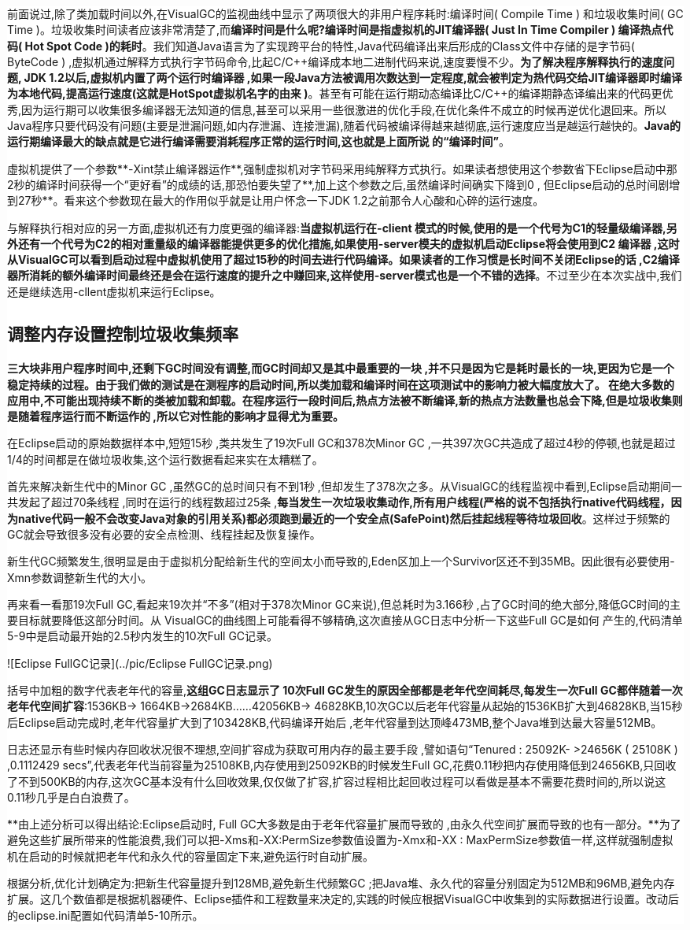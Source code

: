 前面说过,除了类加载时间以外,在VisualGC的监视曲线中显示了两项很大的非用户程序耗时:编译时间( Compile Time ) 和垃圾收集时间( GC Time )。垃圾收集时间读者应该非常清楚了,而**编译时间是什么呢?编译时间是指虚拟机的JIT编译器( Just In Time Compiler ) 编译热点代码( Hot Spot Code )的耗时**。我们知道Java语言为了实现跨平台的特性,Java代码编译出来后形成的Class文件中存储的是字节码( ByteCode ) ,虚拟机通过解释方式执行字节码命令,比起C/C++编译成本地二进制代码来说,速度要慢不少。**为了解决程序解释执行的速度问题, JDK 1.2以后,虚拟机内置了两个运行时编译器 ,如果一段Java方法被调用次数达到一定程度,就会被判定为热代码交给JIT编译器即时编译为本地代码,提高运行速度(这就是HotSpot虚拟机名字的由来 )**。甚至有可能在运行期动态编译比C/C++的编译期静态译编出来的代码更优秀,因为运行期可以收集很多编译器无法知道的信息,甚至可以采用一些很激进的优化手段,在优化条件不成立的时候再逆优化退回来。所以Java程序只要代码没有问题(主要是泄漏问题,如内存泄漏、连接泄漏),随着代码被编译得越来越彻底,运行速度应当是越运行越快的。**Java的运行期编译最大的缺点就是它进行编译需要消耗程序正常的运行时间,这也就是上面所说 的“编译时间”**。

虛拟机提供了一个参数**-Xint禁止编译器运作**,强制虚拟机对字节码采用纯解释方式执行。如果读者想使用这个参数省下Eclipse启动中那2秒的编译时间获得一个“更好看”的成绩的话,那恐怕要失望了**,加上这个参数之后,虽然编译时间确实下降到0 , 但Eclipse启动的总时间剧增到27秒**。看来这个参数现在最大的作用似乎就是让用户怀念一下JDK 1.2之前那令人心酸和心碎的运行速度。

与解释执行相对应的另一方面,虚拟机还有力度更强的编译器:**当虚拟机运行在-client 模式的时候,使用的是一个代号为C1的轻量级编译器,另外还有一个代号为C2的相对重量级的编译器能提供更多的优化措施,如果使用-server模夫的虚拟机启动Eclipse将会使用到C2 编译器 ,这时从VisualGC可以看到启动过程中虚拟机使用了超过15秒的时间去进行代码编译。如果读者的工作习惯是长时间不关闭Eclipse的话 ,C2编译器所消耗的额外编译时间最终还是会在运行速度的提升之中赚回来,这样使用-server模式也是一个不错的选择**。不过至少在本次实战中,我们还是继续选用-cllent虚拟机来运行Eclipse。

## 调整内存设置控制垃圾收集频率

**三大块非用户程序时间中,还剩下GC时间没有调整,而GC时间却又是其中最重要的一块 ,并不只是因为它是耗时最长的一块,更因为它是一个稳定持续的过程。由于我们做的测试是在测程序的启动时间,所以类加载和编译时间在这项测试中的影响力被大幅度放大了。 在绝大多数的应用中,不可能出现持续不断的类被加载和卸载。在程序运行一段时间后,热点方法被不断编译,新的热点方法数量也总会下降,但是垃圾收集则是随着程序运行而不断运作的 ,所以它对性能的影响才显得尤为重要。**

在Eclipse启动的原始数据样本中,短短15秒 ,类共发生了19次Full GC和378次Minor GC ,一共397次GC共造成了超过4秒的停顿,也就是超过1/4的时间都是在做垃圾收集,这个运行数据看起来实在太糟糕了。

首先来解决新生代中的Minor GC ,虽然GC的总时间只有不到1秒 ,但却发生了378次之多。从VisualGC的线程监视中看到,Eclipse启动期间一共发起了超过70条线程 ,同时在运行的线程数超过25条 ,**每当发生一次垃圾收集动作,所有用户线程(严格的说不包括执行native代码线程，因为native代码一般不会改变Java对象的引用关系)都必须跑到最近的一个安全点(SafePoint)然后挂起线程等待垃圾回收**。这样过于频繁的GC就会导致很多没有必要的安全点检测、线程挂起及恢复操作。

新生代GC频繁发生,很明显是由于虚拟机分配给新生代的空间太小而导致的,Eden区加上一个Survivor区还不到35MB。因此很有必要使用-Xmn参数调整新生代的大小。

再来看一看那19次Full GC,看起来19次并“不多”(相对于378次Minor GC来说),但总耗时为3.166秒 ,占了GC时间的绝大部分,降低GC时间的主要目标就要降低这部分时间。从 VisualGC的曲线图上可能看得不够精确,这次直接从GC日志中分析一下这些Full GC是如何 产生的,代码清单5-9中是启动最开始的2.5秒内发生的10次Full GC记录。

![Eclipse FullGC记录](../pic/Eclipse FullGC记录.png)

括号中加粗的数字代表老年代的容量,**这组GC日志显示了 10次Full GC发生的原因全部都是老年代空间耗尽,每发生一次Full GC都伴随着一次老年代空间扩容**:1536KB-> 1664KB->2684KB……42056KB-> 46828KB,10次GC以后老年代容量从起始的1536KB扩大到46828KB,当15秒后Eclipse启动完成时,老年代容量扩大到了103428KB,代码编译开始后 ,老年代容量到达顶峰473MB,整个Java堆到达最大容量512MB。

日志还显示有些时候内存回收状况很不理想,空间扩容成为获取可用内存的最主要手段 ,譬如语句“Tenured : 25092K- >24656K ( 25108K ) ,0.1112429 secs”,代表老年代当前容量为25108KB,内存使用到25092KB的时候发生Full GC,花费0.11秒把内存使用降低到24656KB,只回收了不到500KB的内存,这次GC基本没有什么回收效果,仅仅做了扩容,扩容过程相比起回收过程可以看做是基本不需要花费时间的,所以说这0.11秒几乎是白白浪费了。

**由上述分析可以得出结论:Eclipse启动时, Full GC大多数是由于老年代容量扩展而导致的 ,由永久代空间扩展而导致的也有一部分。**为了避免这些扩展所带来的性能浪费,我们可以把-Xms和-XX:PermSize参数值设置为-Xmx和-XX : MaxPermSize参数值一样,这样就强制虚拟机在启动的时候就把老年代和永久代的容量固定下来,避免运行时自动扩展。

根据分析,优化计划确定为:把新生代容量提升到128MB,避免新生代频繁GC ;把Java堆、永久代的容量分别固定为512MB和96MB,避免内存扩展。这几个数值都是根据机器硬件、Eclipse插件和工程数量来决定的,实践的时候应根据VisualGC中收集到的实际数据进行设置。改动后的eclipse.ini配置如代码清单5-10所示。
